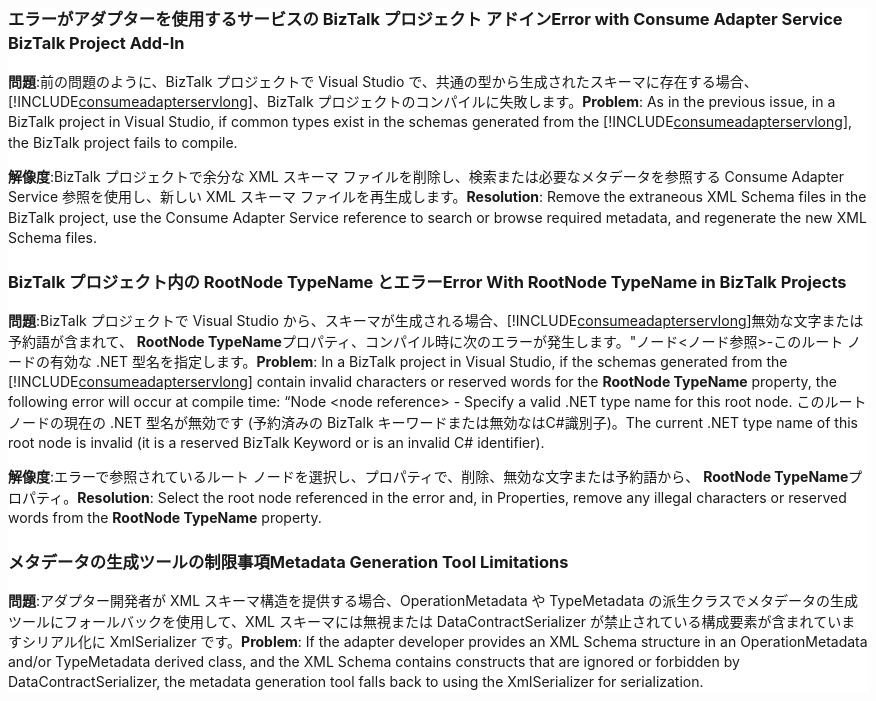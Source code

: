 ### <a name="error-with-consume-adapter-service-biztalk-project-add-in"></a><span data-ttu-id="a2859-146">エラーがアダプターを使用するサービスの BizTalk プロジェクト アドイン</span><span class="sxs-lookup"><span data-stu-id="a2859-146">Error with Consume Adapter Service BizTalk Project Add-In</span></span>  
 <span data-ttu-id="a2859-147">**問題**:前の問題のように、BizTalk プロジェクトで Visual Studio で、共通の型から生成されたスキーマに存在する場合、 [!INCLUDE[consumeadapterservlong](../../includes/consumeadapterservlong-md.md)]、BizTalk プロジェクトのコンパイルに失敗します。</span><span class="sxs-lookup"><span data-stu-id="a2859-147">**Problem**: As in the previous issue, in a BizTalk project in Visual Studio, if common types exist in the schemas generated from the [!INCLUDE[consumeadapterservlong](../../includes/consumeadapterservlong-md.md)], the BizTalk project fails to compile.</span></span>  
  
 <span data-ttu-id="a2859-148">**解像度**:BizTalk プロジェクトで余分な XML スキーマ ファイルを削除し、検索または必要なメタデータを参照する Consume Adapter Service 参照を使用し、新しい XML スキーマ ファイルを再生成します。</span><span class="sxs-lookup"><span data-stu-id="a2859-148">**Resolution**: Remove the extraneous XML Schema files in the BizTalk project, use the Consume Adapter Service reference to search or browse required metadata, and regenerate the new XML Schema files.</span></span>  
  
### <a name="error-with-rootnode-typename-in-biztalk-projects"></a><span data-ttu-id="a2859-149">BizTalk プロジェクト内の RootNode TypeName とエラー</span><span class="sxs-lookup"><span data-stu-id="a2859-149">Error With RootNode TypeName in BizTalk Projects</span></span>  
 <span data-ttu-id="a2859-150">**問題**:BizTalk プロジェクトで Visual Studio から、スキーマが生成される場合、[!INCLUDE[consumeadapterservlong](../../includes/consumeadapterservlong-md.md)]無効な文字または予約語が含まれて、 **RootNode TypeName**プロパティ、コンパイル時に次のエラーが発生します。"ノード\<ノード参照\>-このルート ノードの有効な .NET 型名を指定します。</span><span class="sxs-lookup"><span data-stu-id="a2859-150">**Problem**: In a BizTalk project in Visual Studio, if the schemas generated from the [!INCLUDE[consumeadapterservlong](../../includes/consumeadapterservlong-md.md)] contain invalid characters or reserved words for the **RootNode TypeName** property, the following error will occur at compile time: “Node \<node reference\> - Specify a valid .NET type name for this root node.</span></span>  <span data-ttu-id="a2859-151">このルート ノードの現在の .NET 型名が無効です (予約済みの BizTalk キーワードまたは無効なはC#識別子)。</span><span class="sxs-lookup"><span data-stu-id="a2859-151">The current .NET type name of this root node is invalid (it is a reserved BizTalk Keyword or is an invalid C# identifier).</span></span>  
  
 <span data-ttu-id="a2859-152">**解像度**:エラーで参照されているルート ノードを選択し、プロパティで、削除、無効な文字または予約語から、 **RootNode TypeName**プロパティ。</span><span class="sxs-lookup"><span data-stu-id="a2859-152">**Resolution**: Select the root node referenced in the error and, in Properties, remove any illegal characters or reserved words from the **RootNode TypeName** property.</span></span>  
  
### <a name="metadata-generation-tool-limitations"></a><span data-ttu-id="a2859-153">メタデータの生成ツールの制限事項</span><span class="sxs-lookup"><span data-stu-id="a2859-153">Metadata Generation Tool Limitations</span></span>  
 <span data-ttu-id="a2859-154">**問題**:アダプター開発者が XML スキーマ構造を提供する場合、OperationMetadata や TypeMetadata の派生クラスでメタデータの生成ツールにフォールバックを使用して、XML スキーマには無視または DataContractSerializer が禁止されている構成要素が含まれていますシリアル化に XmlSerializer です。</span><span class="sxs-lookup"><span data-stu-id="a2859-154">**Problem**: If the adapter developer provides an XML Schema structure in an OperationMetadata and/or TypeMetadata derived class, and the XML Schema contains constructs that are ignored or forbidden by DataContractSerializer, the metadata generation tool falls back to using the XmlSerializer for serialization.</span></span>  
  